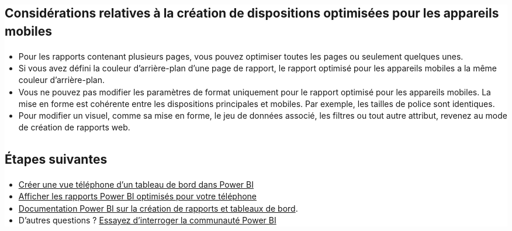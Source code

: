 ## <a name="considerations-when-creating-mobile-optimized-layouts"></a>Considérations relatives à la création de dispositions optimisées pour les appareils mobiles
* Pour les rapports contenant plusieurs pages, vous pouvez optimiser toutes les pages ou seulement quelques unes.
* Si vous avez défini la couleur d’arrière-plan d’une page de rapport, le rapport optimisé pour les appareils mobiles a la même couleur d’arrière-plan.
* Vous ne pouvez pas modifier les paramètres de format uniquement pour le rapport optimisé pour les appareils mobiles. La mise en forme est cohérente entre les dispositions principales et mobiles. Par exemple, les tailles de police sont identiques.
* Pour modifier un visuel, comme sa mise en forme, le jeu de données associé, les filtres ou tout autre attribut, revenez au mode de création de rapports web.

## <a name="next-steps"></a>Étapes suivantes
* [Créer une vue téléphone d’un tableau de bord dans Power BI](service-create-dashboard-mobile-phone-view.md)
* [Afficher les rapports Power BI optimisés pour votre téléphone](../consumer/mobile/mobile-apps-view-phone-report.md)
* [Documentation Power BI sur la création de rapports et tableaux de bord](./index.yml).
* D’autres questions ? [Essayez d’interroger la communauté Power BI](https://community.powerbi.com/)
